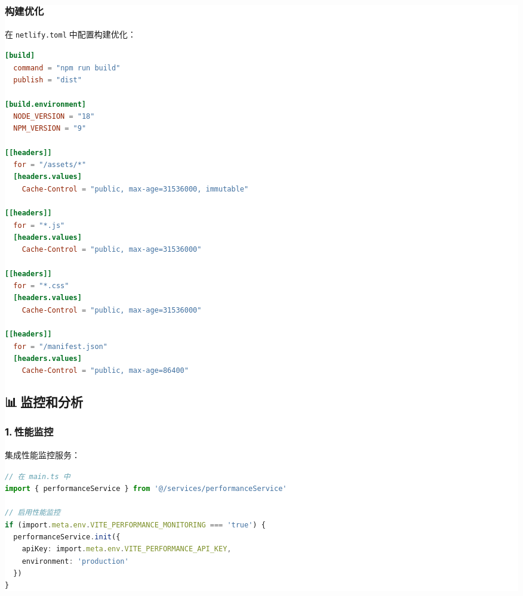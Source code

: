 ### 构建优化

在 `netlify.toml` 中配置构建优化：

```toml
[build]
  command = "npm run build"
  publish = "dist"

[build.environment]
  NODE_VERSION = "18"
  NPM_VERSION = "9"

[[headers]]
  for = "/assets/*"
  [headers.values]
    Cache-Control = "public, max-age=31536000, immutable"

[[headers]]
  for = "*.js"
  [headers.values]
    Cache-Control = "public, max-age=31536000"

[[headers]]
  for = "*.css"
  [headers.values]
    Cache-Control = "public, max-age=31536000"

[[headers]]
  for = "/manifest.json"
  [headers.values]
    Cache-Control = "public, max-age=86400"
```

## 📊 监控和分析

### 1. 性能监控

集成性能监控服务：

```typescript
// 在 main.ts 中
import { performanceService } from '@/services/performanceService'

// 启用性能监控
if (import.meta.env.VITE_PERFORMANCE_MONITORING === 'true') {
  performanceService.init({
    apiKey: import.meta.env.VITE_PERFORMANCE_API_KEY,
    environment: 'production'
  })
}
```
